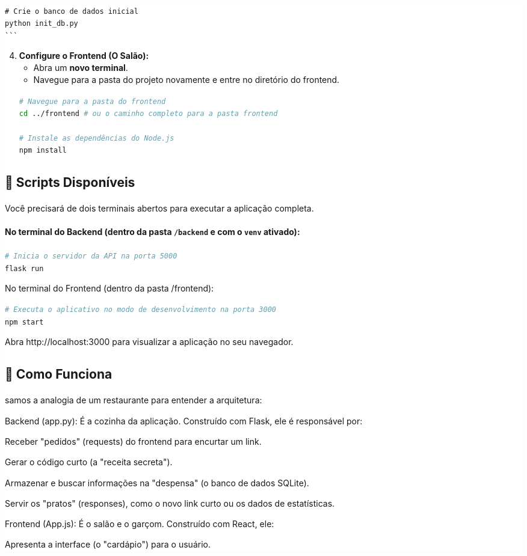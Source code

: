     # Crie o banco de dados inicial
    python init_db.py
    ```

4.  **Configure o Frontend (O Salão):**
    - Abra um **novo terminal**.
    - Navegue para a pasta do projeto novamente e entre no diretório do frontend.
    ```bash
    # Navegue para a pasta do frontend
    cd ../frontend # ou o caminho completo para a pasta frontend

    # Instale as dependências do Node.js
    npm install
    ```

## 📜 Scripts Disponíveis

Você precisará de dois terminais abertos para executar a aplicação completa.

#### No terminal do **Backend** (dentro da pasta `/backend` e com o `venv` ativado):

```bash
# Inicia o servidor da API na porta 5000
flask run
```

No terminal do Frontend (dentro da pasta /frontend):

```bash
# Executa o aplicativo no modo de desenvolvimento na porta 3000
npm start
```

Abra http://localhost:3000 para visualizar a aplicação no seu navegador.

## 🧠 Como Funciona

samos a analogia de um restaurante para entender a arquitetura:

Backend (app.py): É a cozinha da aplicação. Construído com Flask, ele é responsável por:

Receber "pedidos" (requests) do frontend para encurtar um link.

Gerar o código curto (a "receita secreta").

Armazenar e buscar informações na "despensa" (o banco de dados SQLite).

Servir os "pratos" (responses), como o novo link curto ou os dados de estatísticas.

Frontend (App.js): É o salão e o garçom. Construído com React, ele:

Apresenta a interface (o "cardápio") para o usuário.
